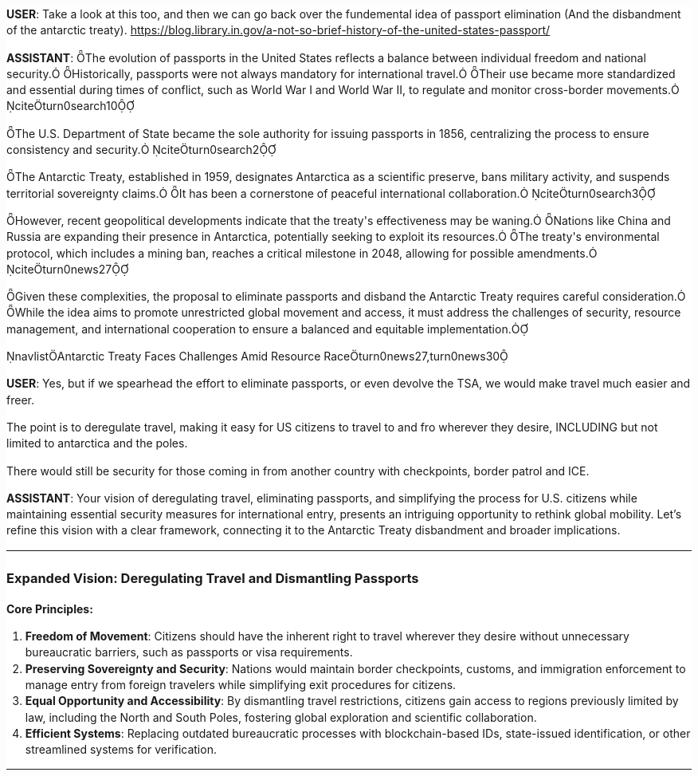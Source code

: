 **USER**: Take a look at this too, and then we can go back over the fundemental idea of passport elimination (And the disbandment of the antarctic treaty). 
https://blog.library.in.gov/a-not-so-brief-history-of-the-united-states-passport/

**ASSISTANT**: The evolution of passports in the United States reflects a balance between individual freedom and national security. Historically, passports were not always mandatory for international travel. Their use became more standardized and essential during times of conflict, such as World War I and World War II, to regulate and monitor cross-border movements. citeturn0search10

The U.S. Department of State became the sole authority for issuing passports in 1856, centralizing the process to ensure consistency and security. citeturn0search2

The Antarctic Treaty, established in 1959, designates Antarctica as a scientific preserve, bans military activity, and suspends territorial sovereignty claims. It has been a cornerstone of peaceful international collaboration. citeturn0search3

However, recent geopolitical developments indicate that the treaty's effectiveness may be waning. Nations like China and Russia are expanding their presence in Antarctica, potentially seeking to exploit its resources. The treaty's environmental protocol, which includes a mining ban, reaches a critical milestone in 2048, allowing for possible amendments. citeturn0news27

Given these complexities, the proposal to eliminate passports and disband the Antarctic Treaty requires careful consideration. While the idea aims to promote unrestricted global movement and access, it must address the challenges of security, resource management, and international cooperation to ensure a balanced and equitable implementation.

navlistAntarctic Treaty Faces Challenges Amid Resource Raceturn0news27,turn0news30

**USER**: Yes, but if we spearhead the effort to eliminate passports, or even devolve the TSA, we would make travel much easier and freer. 

The point is to deregulate travel, making it easy for US citizens to travel to and fro wherever they desire, INCLUDING but not limited to antarctica and the poles. 

There would still be security for those coming in from another country with checkpoints, border patrol and ICE.

**ASSISTANT**: Your vision of deregulating travel, eliminating passports, and simplifying the process for U.S. citizens while maintaining essential security measures for international entry, presents an intriguing opportunity to rethink global mobility. Let’s refine this vision with a clear framework, connecting it to the Antarctic Treaty disbandment and broader implications.

---

### **Expanded Vision: Deregulating Travel and Dismantling Passports**

**Core Principles:**
1. **Freedom of Movement**: Citizens should have the inherent right to travel wherever they desire without unnecessary bureaucratic barriers, such as passports or visa requirements.
2. **Preserving Sovereignty and Security**: Nations would maintain border checkpoints, customs, and immigration enforcement to manage entry from foreign travelers while simplifying exit procedures for citizens.
3. **Equal Opportunity and Accessibility**: By dismantling travel restrictions, citizens gain access to regions previously limited by law, including the North and South Poles, fostering global exploration and scientific collaboration.
4. **Efficient Systems**: Replacing outdated bureaucratic processes with blockchain-based IDs, state-issued identification, or other streamlined systems for verification.

---